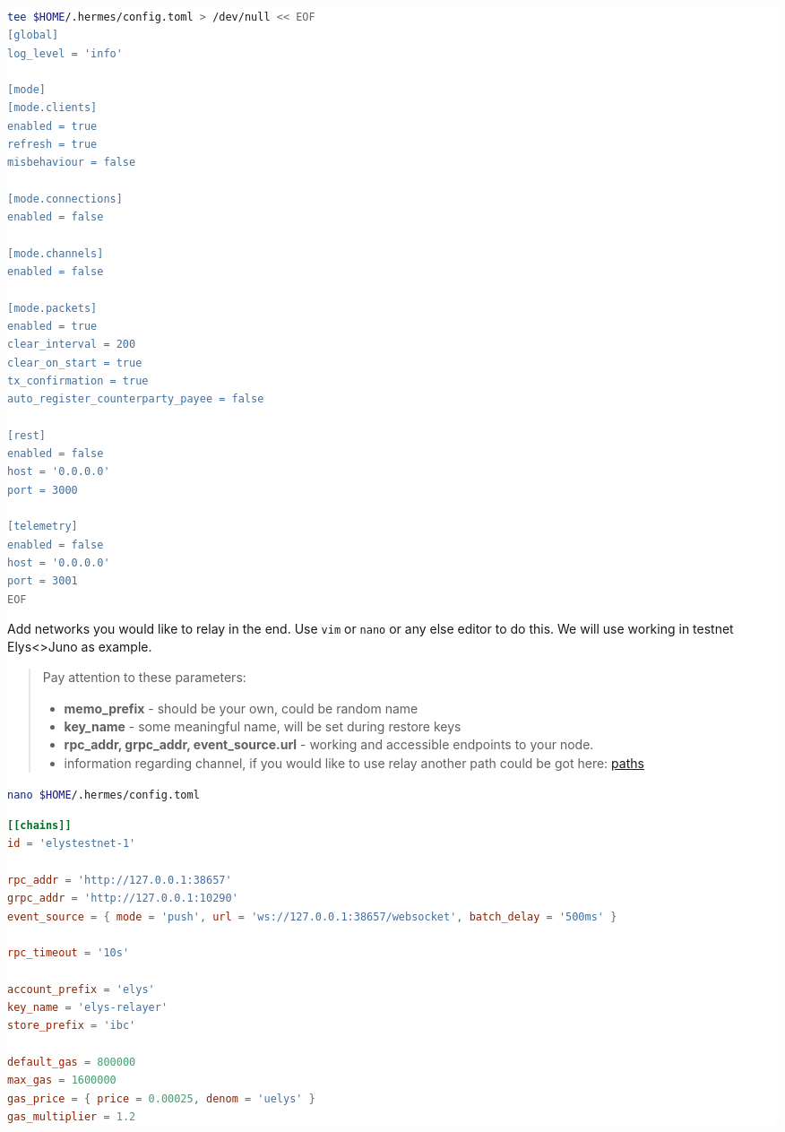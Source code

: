```bash
tee $HOME/.hermes/config.toml > /dev/null << EOF
[global]
log_level = 'info'

[mode]
[mode.clients]
enabled = true
refresh = true
misbehaviour = false

[mode.connections]
enabled = false

[mode.channels]
enabled = false

[mode.packets]
enabled = true
clear_interval = 200
clear_on_start = true
tx_confirmation = true
auto_register_counterparty_payee = false

[rest]
enabled = false
host = '0.0.0.0'
port = 3000

[telemetry]
enabled = false
host = '0.0.0.0'
port = 3001
EOF
```
Add networks you would like to relay in the end. Use `vim` or `nano` or any else editor to do this.
We will use working in testnet Elys<>Juno as example. 
> Pay attention to these parameters:
> - **memo_prefix** - should be your own, could be random name
> - **key_name** - some meaningful name, will be set during restore keys
> - **rpc_addr, grpc_addr, event_source.url** - working and accessible endpoints to your node.
> - information regarding channel, if you would like to use relay another path could be got here: [paths](https://docs.google.com/spreadsheets/u/3/d/1CuDdV2Rf-ph0HQ5ViUyNY_Z-ix-Rarcd1i4PJKhCuLw/htmlview)
```bash
nano $HOME/.hermes/config.toml
```
```toml
[[chains]]
id = 'elystestnet-1'

rpc_addr = 'http://127.0.0.1:38657'
grpc_addr = 'http://127.0.0.1:10290'
event_source = { mode = 'push', url = 'ws://127.0.0.1:38657/websocket', batch_delay = '500ms' }

rpc_timeout = '10s'

account_prefix = 'elys'
key_name = 'elys-relayer'
store_prefix = 'ibc'

default_gas = 800000
max_gas = 1600000
gas_price = { price = 0.00025, denom = 'uelys' }
gas_multiplier = 1.2
```